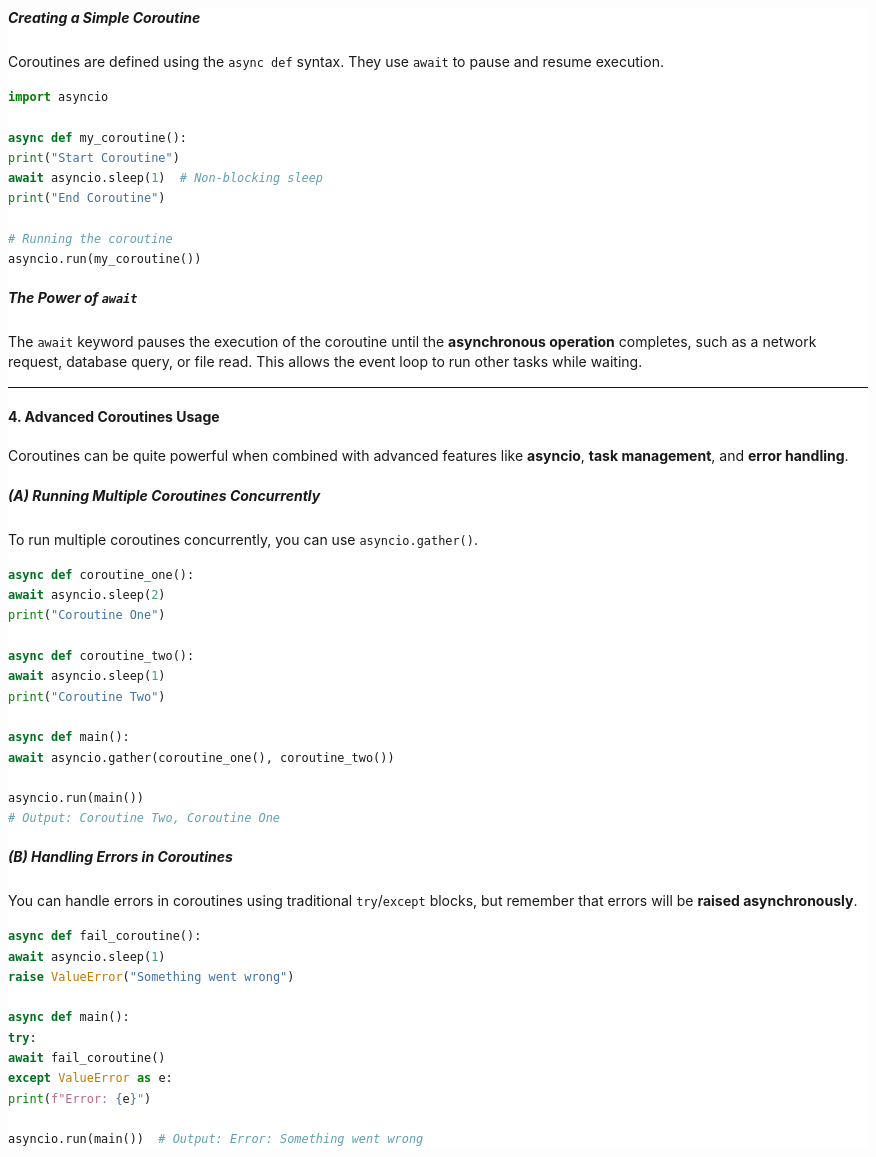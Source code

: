 ##### **Creating a Simple Coroutine**
Coroutines are defined using the `async def` syntax. They use `await` to pause and resume execution.

```python
import asyncio

async def my_coroutine():
print("Start Coroutine")
await asyncio.sleep(1)  # Non-blocking sleep
print("End Coroutine")

# Running the coroutine
asyncio.run(my_coroutine())
```

##### **The Power of `await`**
The `await` keyword pauses the execution of the coroutine until the **asynchronous operation** completes, such as a network request, database query, or file read. This allows the event loop to run other tasks while waiting.

---

#### **4. Advanced Coroutines Usage**
Coroutines can be quite powerful when combined with advanced features like **asyncio**, **task management**, and **error handling**.

##### **(A) Running Multiple Coroutines Concurrently**
To run multiple coroutines concurrently, you can use `asyncio.gather()`.

```python
async def coroutine_one():
await asyncio.sleep(2)
print("Coroutine One")

async def coroutine_two():
await asyncio.sleep(1)
print("Coroutine Two")

async def main():
await asyncio.gather(coroutine_one(), coroutine_two())

asyncio.run(main())
# Output: Coroutine Two, Coroutine One
```

##### **(B) Handling Errors in Coroutines**
You can handle errors in coroutines using traditional `try`/`except` blocks, but remember that errors will be **raised asynchronously**.

```python
async def fail_coroutine():
await asyncio.sleep(1)
raise ValueError("Something went wrong")

async def main():
try:
await fail_coroutine()
except ValueError as e:
print(f"Error: {e}")

asyncio.run(main())  # Output: Error: Something went wrong
```
